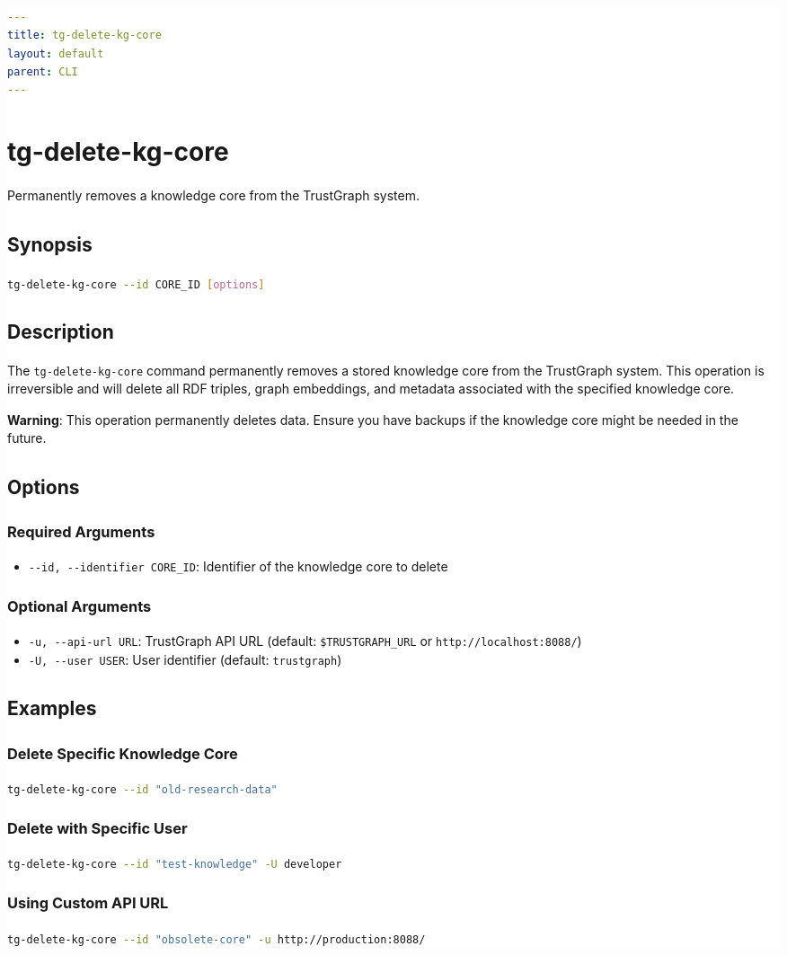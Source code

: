 ```yaml
---
title: tg-delete-kg-core
layout: default
parent: CLI
---
```


# tg-delete-kg-core

Permanently removes a knowledge core from the TrustGraph system.

## Synopsis

```bash
tg-delete-kg-core --id CORE_ID [options]
```

## Description

The `tg-delete-kg-core` command permanently removes a stored knowledge core from the TrustGraph system. This operation is irreversible and will delete all RDF triples, graph embeddings, and metadata associated with the specified knowledge core.

**Warning**: This operation permanently deletes data. Ensure you have backups if the knowledge core might be needed in the future.

## Options

### Required Arguments

- `--id, --identifier CORE_ID`: Identifier of the knowledge core to delete

### Optional Arguments

- `-u, --api-url URL`: TrustGraph API URL (default: `$TRUSTGRAPH_URL` or `http://localhost:8088/`)
- `-U, --user USER`: User identifier (default: `trustgraph`)

## Examples

### Delete Specific Knowledge Core
```bash
tg-delete-kg-core --id "old-research-data"
```

### Delete with Specific User
```bash
tg-delete-kg-core --id "test-knowledge" -U developer
```

### Using Custom API URL
```bash
tg-delete-kg-core --id "obsolete-core" -u http://production:8088/
```
